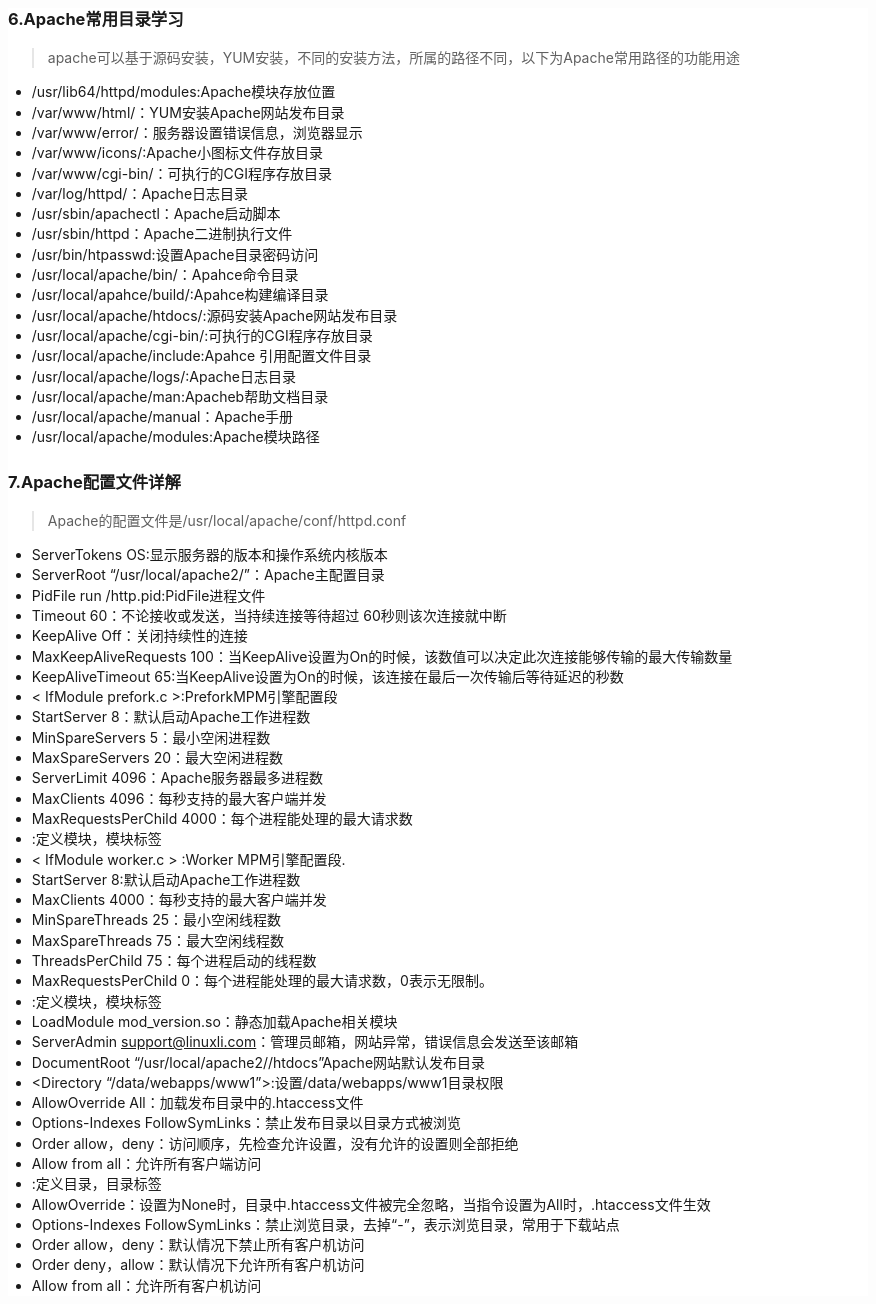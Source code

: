 ### 6.Apache常用目录学习
> apache可以基于源码安装，YUM安装，不同的安装方法，所属的路径不同，以下为Apache常用路径的功能用途

- /usr/lib64/httpd/modules:Apache模块存放位置
- /var/www/html/：YUM安装Apache网站发布目录
- /var/www/error/：服务器设置错误信息，浏览器显示
- /var/www/icons/:Apache小图标文件存放目录
- /var/www/cgi-bin/：可执行的CGI程序存放目录
- /var/log/httpd/：Apache日志目录
- /usr/sbin/apachectl：Apache启动脚本
- /usr/sbin/httpd：Apache二进制执行文件
- /usr/bin/htpasswd:设置Apache目录密码访问
- /usr/local/apache/bin/：Apahce命令目录
- /usr/local/apahce/build/:Apahce构建编译目录
- /usr/local/apache/htdocs/:源码安装Apache网站发布目录
- /usr/local/apache/cgi-bin/:可执行的CGI程序存放目录
- /usr/local/apache/include:Apahce 引用配置文件目录
- /usr/local/apache/logs/:Apache日志目录
- /usr/local/apache/man:Apacheb帮助文档目录
- /usr/local/apache/manual：Apache手册
- /usr/local/apache/modules:Apache模块路径

### 7.Apache配置文件详解
> Apache的配置文件是/usr/local/apache/conf/httpd.conf

- ServerTokens OS:显示服务器的版本和操作系统内核版本
- ServerRoot “/usr/local/apache2/”：Apache主配置目录
- PidFile run /http.pid:PidFile进程文件
- Timeout 60：不论接收或发送，当持续连接等待超过 60秒则该次连接就中断
- KeepAlive Off：关闭持续性的连接
- MaxKeepAliveRequests 100：当KeepAlive设置为On的时候，该数值可以决定此次连接能够传输的最大传输数量
- KeepAliveTimeout 65:当KeepAlive设置为On的时候，该连接在最后一次传输后等待延迟的秒数
- < IfModule prefork.c >:PreforkMPM引擎配置段
- StartServer 8：默认启动Apache工作进程数
- MinSpareServers 5：最小空闲进程数
- MaxSpareServers 20：最大空闲进程数
- ServerLimit 4096：Apache服务器最多进程数
- MaxClients 4096：每秒支持的最大客户端并发
- MaxRequestsPerChild 4000：每个进程能处理的最大请求数
- </IfModule>:定义模块，模块标签
- < IfModule worker.c > :Worker MPM引擎配置段.
- StartServer 8:默认启动Apache工作进程数
- MaxClients 4000：每秒支持的最大客户端并发
- MinSpareThreads 25：最小空闲线程数
- MaxSpareThreads 75：最大空闲线程数
- ThreadsPerChild 75：每个进程启动的线程数
- MaxRequestsPerChild 0：每个进程能处理的最大请求数，0表示无限制。
- </IfModule>:定义模块，模块标签
- LoadModule mod_version.so：静态加载Apache相关模块
- ServerAdmin support@linuxli.com：管理员邮箱，网站异常，错误信息会发送至该邮箱
- DocumentRoot “/usr/local/apache2//htdocs”Apache网站默认发布目录
- <Directory “/data/webapps/www1”>:设置/data/webapps/www1目录权限
- AllowOverride All：加载发布目录中的.htaccess文件
- Options-Indexes FollowSymLinks：禁止发布目录以目录方式被浏览
- Order allow，deny：访问顺序，先检查允许设置，没有允许的设置则全部拒绝
- Allow from all：允许所有客户端访问
- </Directory>:定义目录，目录标签
- AllowOverride：设置为None时，目录中.htaccess文件被完全忽略，当指令设置为All时，.htaccess文件生效
- Options-Indexes FollowSymLinks：禁止浏览目录，去掉“-”，表示浏览目录，常用于下载站点
- Order allow，deny：默认情况下禁止所有客户机访问
- Order deny，allow：默认情况下允许所有客户机访问
- Allow from all：允许所有客户机访问
